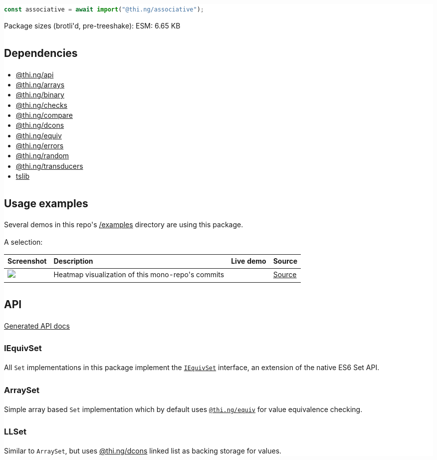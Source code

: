 ```js
const associative = await import("@thi.ng/associative");
```

Package sizes (brotli'd, pre-treeshake): ESM: 6.65 KB

## Dependencies

- [@thi.ng/api](https://github.com/thi-ng/umbrella/tree/develop/packages/api)
- [@thi.ng/arrays](https://github.com/thi-ng/umbrella/tree/develop/packages/arrays)
- [@thi.ng/binary](https://github.com/thi-ng/umbrella/tree/develop/packages/binary)
- [@thi.ng/checks](https://github.com/thi-ng/umbrella/tree/develop/packages/checks)
- [@thi.ng/compare](https://github.com/thi-ng/umbrella/tree/develop/packages/compare)
- [@thi.ng/dcons](https://github.com/thi-ng/umbrella/tree/develop/packages/dcons)
- [@thi.ng/equiv](https://github.com/thi-ng/umbrella/tree/develop/packages/equiv)
- [@thi.ng/errors](https://github.com/thi-ng/umbrella/tree/develop/packages/errors)
- [@thi.ng/random](https://github.com/thi-ng/umbrella/tree/develop/packages/random)
- [@thi.ng/transducers](https://github.com/thi-ng/umbrella/tree/develop/packages/transducers)
- [tslib](https://www.typescriptlang.org/)

## Usage examples

Several demos in this repo's
[/examples](https://github.com/thi-ng/umbrella/tree/develop/examples)
directory are using this package.

A selection:

| Screenshot                                                                                                            | Description                                       | Live demo | Source                                                                            |
|:----------------------------------------------------------------------------------------------------------------------|:--------------------------------------------------|:----------|:----------------------------------------------------------------------------------|
| <img src="https://raw.githubusercontent.com/thi-ng/umbrella/develop/assets/examples/commit-heatmap.png" width="240"/> | Heatmap visualization of this mono-repo's commits |           | [Source](https://github.com/thi-ng/umbrella/tree/develop/examples/commit-heatmap) |

## API

[Generated API docs](https://docs.thi.ng/umbrella/associative/)

### IEquivSet

All `Set` implementations in this package implement the
[`IEquivSet`](https://docs.thi.ng/umbrella/associative/interfaces/IEquivSet.html)
interface, an extension of the native ES6 Set API.

### ArraySet

Simple array based `Set` implementation which by default uses
[`@thi.ng/equiv`](https://github.com/thi-ng/umbrella/tree/develop/packages/equiv)
for value equivalence checking.

### LLSet

Similar to `ArraySet`, but uses
[@thi.ng/dcons](https://github.com/thi-ng/umbrella/tree/develop/packages/dcons) linked list
as backing storage for values.
